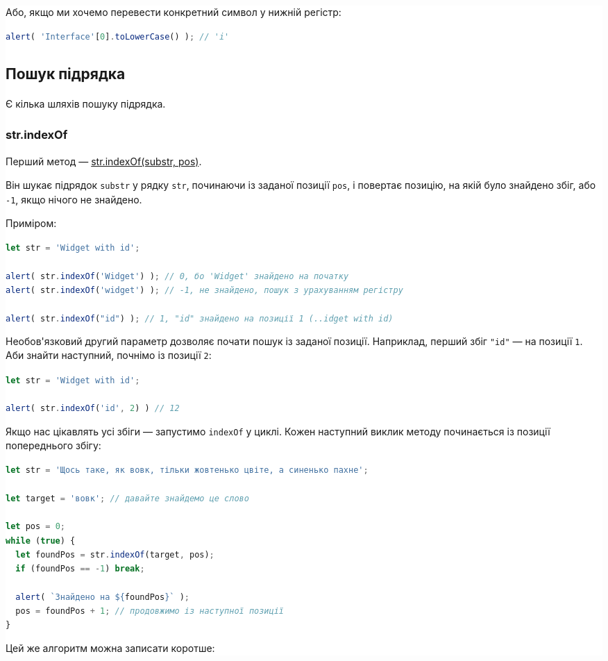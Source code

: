 Або, якщо ми хочемо перевести конкретний символ у нижній регістр:

```js
alert( 'Interface'[0].toLowerCase() ); // 'i'
```

## Пошук підрядка

Є кілька шляхів пошуку підрядка.

### str.indexOf

Перший метод — [str.indexOf(substr, pos)](mdn:js/String/indexOf).

Він шукає підрядок `substr` у рядку `str`, починаючи із заданої позиції `pos`, і повертає позицію, на якій було знайдено збіг, або `-1`, якщо нічого не знайдено.

Приміром:

```js run
let str = 'Widget with id';

alert( str.indexOf('Widget') ); // 0, бо 'Widget' знайдено на початку
alert( str.indexOf('widget') ); // -1, не знайдено, пошук з урахуванням регістру

alert( str.indexOf("id") ); // 1, "id" знайдено на позиції 1 (..idget with id)
```

Необов'язковий другий параметр дозволяє почати пошук із заданої позиції.
Наприклад, перший збіг `"id"` — на позиції `1`. Аби знайти наступний, почнімо із позиції `2`:

```js run
let str = 'Widget with id';

alert( str.indexOf('id', 2) ) // 12
```

Якщо нас цікавлять усі збіги — запустимо `indexOf` у циклі. Кожен наступний виклик методу починається із позиції попереднього збігу:

```js run
let str = 'Щось таке, як вовк, тільки жовтенько цвіте, а синенько пахне';

let target = 'вовк'; // давайте знайдемо це слово

let pos = 0;
while (true) {
  let foundPos = str.indexOf(target, pos);
  if (foundPos == -1) break;

  alert( `Знайдено на ${foundPos}` );
  pos = foundPos + 1; // продовжимо із наступної позиції
}
```

Цей же алгоритм можна записати коротше:
